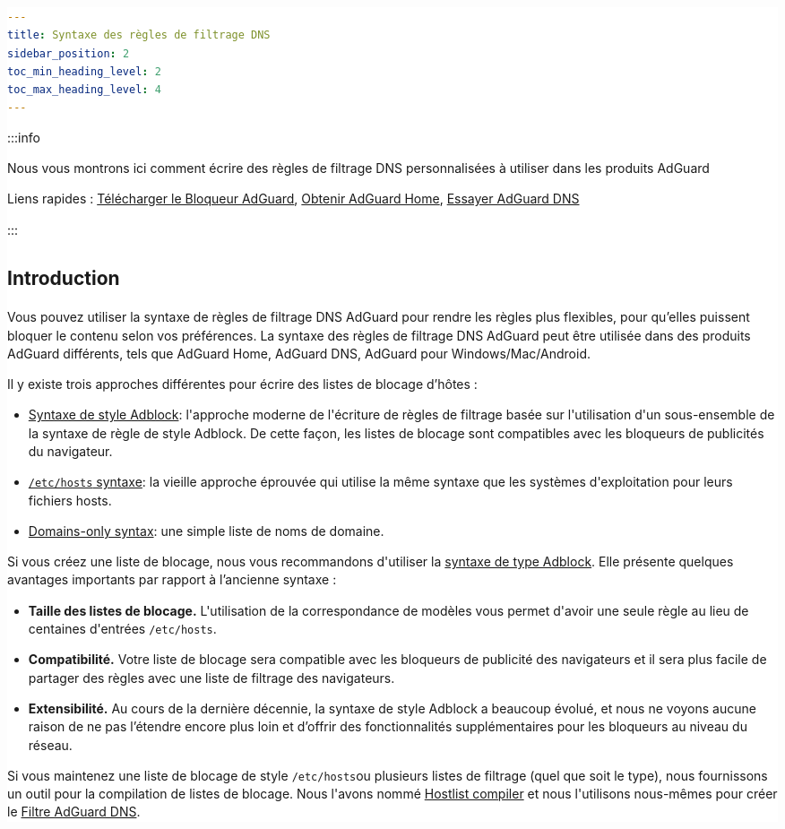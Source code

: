 ```yaml
---
title: Syntaxe des règles de filtrage DNS
sidebar_position: 2
toc_min_heading_level: 2
toc_max_heading_level: 4
---
```


:::info

Nous vous montrons ici comment écrire des règles de filtrage DNS personnalisées à utiliser dans les produits AdGuard

Liens rapides : [Télécharger le Bloqueur AdGuard](https://adguard.com/download.html?auto=true&utm_source=kb_dns), [Obtenir AdGuard Home](https://github.com/AdguardTeam/AdGuardHome#getting-started), [Essayer AdGuard DNS](https://adguard-dns.io/dashboard/)

:::

## Introduction

Vous pouvez utiliser la syntaxe de règles de filtrage DNS AdGuard pour rendre les règles plus flexibles, pour qu’elles puissent bloquer le contenu selon vos préférences. La syntaxe des règles de filtrage DNS AdGuard peut être utilisée dans des produits AdGuard différents, tels que AdGuard Home, AdGuard DNS, AdGuard pour Windows/Mac/Android.

Il y existe trois approches différentes pour écrire des listes de blocage d’hôtes :

- [Syntaxe de style Adblock](#adblock-style-syntax): l'approche moderne de l'écriture de règles de filtrage basée sur l'utilisation d'un sous-ensemble de la syntaxe de règle de style Adblock. De cette façon, les listes de blocage sont compatibles avec les bloqueurs de publicités du navigateur.

- [`/etc/hosts` syntaxe](#etc-hosts-syntax): la vieille approche éprouvée qui utilise la même syntaxe que les systèmes d'exploitation pour leurs fichiers hosts.

- [Domains-only syntax](#domains-only-syntax): une simple liste de noms de domaine.

Si vous créez une liste de blocage, nous vous recommandons d'utiliser la [syntaxe de type Adblock](#adblock-style-syntax). Elle présente quelques avantages importants par rapport à l’ancienne syntaxe :

- **Taille des listes de blocage.** L'utilisation de la correspondance de modèles vous permet d'avoir une seule règle au lieu de centaines d'entrées `/etc/hosts`.

- **Compatibilité.** Votre liste de blocage sera compatible avec les bloqueurs de publicité des navigateurs et il sera plus facile de partager des règles avec une liste de filtrage des navigateurs.

- **Extensibilité.** Au cours de la dernière décennie, la syntaxe de style Adblock a beaucoup évolué, et nous ne voyons aucune raison de ne pas l’étendre encore plus loin et d’offrir des fonctionnalités supplémentaires pour les bloqueurs au niveau du réseau.

Si vous maintenez une liste de blocage de style `/etc/hosts`ou plusieurs listes de filtrage (quel que soit le type), nous fournissons un outil pour la compilation de listes de blocage. Nous l'avons nommé [Hostlist compiler][hlc] et nous l'utilisons nous-mêmes pour créer le [Filtre AdGuard DNS][sdn].


[hlc]: https://github.com/AdguardTeam/HostlistCompiler
[hlc]: https://github.com/AdguardTeam/HostlistCompiler
[sdn]: https://github.com/AdguardTeam/AdGuardSDNSFilter
[adb]: https://adguard.com/kb/general/ad-filtering/create-own-filters/
[regexp]: https://developer.mozilla.org/en-US/docs/Web/JavaScript/Guide/Regular_Expressions
[rfc1035]: https://tools.ietf.org/html/rfc1035#section-3.5
